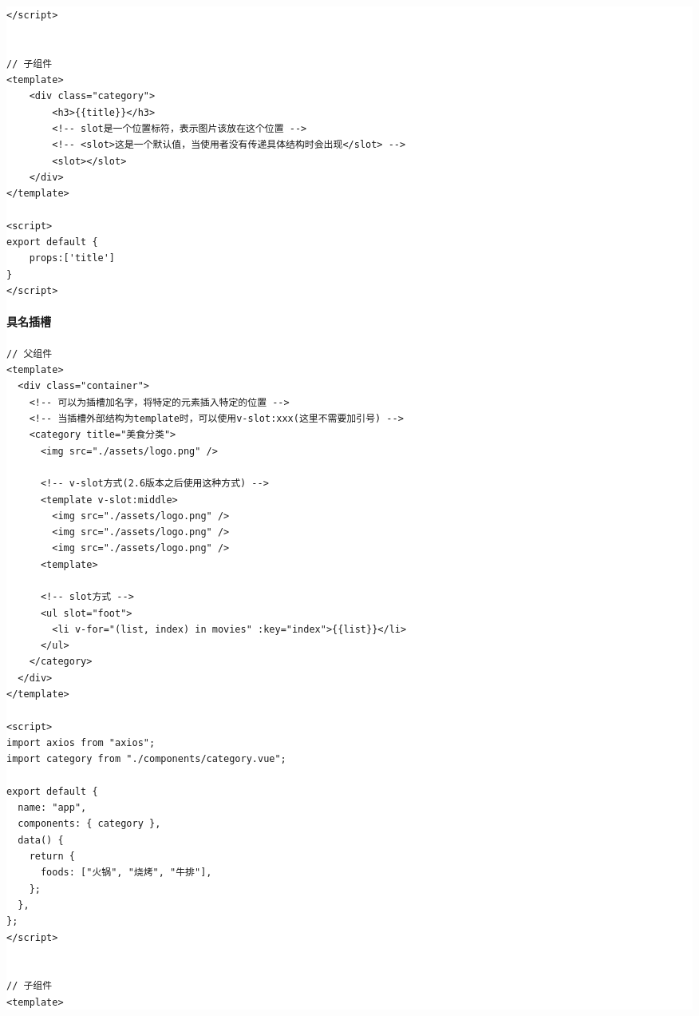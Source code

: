 ```vue
</script>


// 子组件
<template>
  	<div class="category">
        <h3>{{title}}</h3>
        <!-- slot是一个位置标符，表示图片该放在这个位置 -->
        <!-- <slot>这是一个默认值，当使用者没有传递具体结构时会出现</slot> -->
        <slot></slot>
  	</div>
</template>

<script>
export default {
    props:['title']
}
</script>
```

#### 具名插槽

```vue
// 父组件
<template>
  <div class="container">
    <!-- 可以为插槽加名字，将特定的元素插入特定的位置 -->
    <!-- 当插槽外部结构为template时，可以使用v-slot:xxx(这里不需要加引号) -->
    <category title="美食分类">
      <img src="./assets/logo.png" />
        
      <!-- v-slot方式(2.6版本之后使用这种方式) -->
      <template v-slot:middle>
        <img src="./assets/logo.png" />
      	<img src="./assets/logo.png" />
        <img src="./assets/logo.png" />
      <template>
      
      <!-- slot方式 -->
      <ul slot="foot">
        <li v-for="(list, index) in movies" :key="index">{{list}}</li>
      </ul>
    </category>
  </div>
</template>

<script>
import axios from "axios";
import category from "./components/category.vue";

export default {
  name: "app",
  components: { category },
  data() {
    return {
      foods: ["火锅", "烧烤", "牛排"],
    };
  },
};
</script>


// 子组件
<template>
```